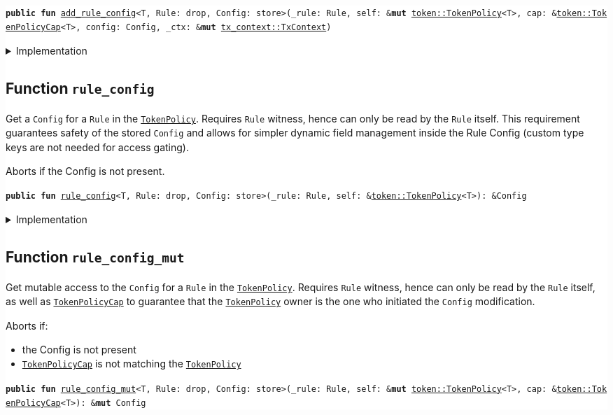 
<pre><code><b>public</b> <b>fun</b> <a href="token.md#0x2_token_add_rule_config">add_rule_config</a>&lt;T, Rule: drop, Config: store&gt;(_rule: Rule, self: &<b>mut</b> <a href="token.md#0x2_token_TokenPolicy">token::TokenPolicy</a>&lt;T&gt;, cap: &<a href="token.md#0x2_token_TokenPolicyCap">token::TokenPolicyCap</a>&lt;T&gt;, config: Config, _ctx: &<b>mut</b> <a href="tx_context.md#0x2_tx_context_TxContext">tx_context::TxContext</a>)
</code></pre>



<details><summary>Implementation</summary></details>

<a name="0x2_token_rule_config"></a>

## Function `rule_config`

Get a <code>Config</code> for a <code>Rule</code> in the <code><a href="token.md#0x2_token_TokenPolicy">TokenPolicy</a></code>. Requires <code>Rule</code>
witness, hence can only be read by the <code>Rule</code> itself. This requirement
guarantees safety of the stored <code>Config</code> and allows for simpler dynamic
field management inside the Rule Config (custom type keys are not needed
for access gating).

Aborts if the Config is not present.


<pre><code><b>public</b> <b>fun</b> <a href="token.md#0x2_token_rule_config">rule_config</a>&lt;T, Rule: drop, Config: store&gt;(_rule: Rule, self: &<a href="token.md#0x2_token_TokenPolicy">token::TokenPolicy</a>&lt;T&gt;): &Config
</code></pre>



<details><summary>Implementation</summary></details>

<a name="0x2_token_rule_config_mut"></a>

## Function `rule_config_mut`

Get mutable access to the <code>Config</code> for a <code>Rule</code> in the <code><a href="token.md#0x2_token_TokenPolicy">TokenPolicy</a></code>.
Requires <code>Rule</code> witness, hence can only be read by the <code>Rule</code> itself,
as well as <code><a href="token.md#0x2_token_TokenPolicyCap">TokenPolicyCap</a></code> to guarantee that the <code><a href="token.md#0x2_token_TokenPolicy">TokenPolicy</a></code> owner
is the one who initiated the <code>Config</code> modification.

Aborts if:
- the Config is not present
- <code><a href="token.md#0x2_token_TokenPolicyCap">TokenPolicyCap</a></code> is not matching the <code><a href="token.md#0x2_token_TokenPolicy">TokenPolicy</a></code>


<pre><code><b>public</b> <b>fun</b> <a href="token.md#0x2_token_rule_config_mut">rule_config_mut</a>&lt;T, Rule: drop, Config: store&gt;(_rule: Rule, self: &<b>mut</b> <a href="token.md#0x2_token_TokenPolicy">token::TokenPolicy</a>&lt;T&gt;, cap: &<a href="token.md#0x2_token_TokenPolicyCap">token::TokenPolicyCap</a>&lt;T&gt;): &<b>mut</b> Config
</code></pre>
